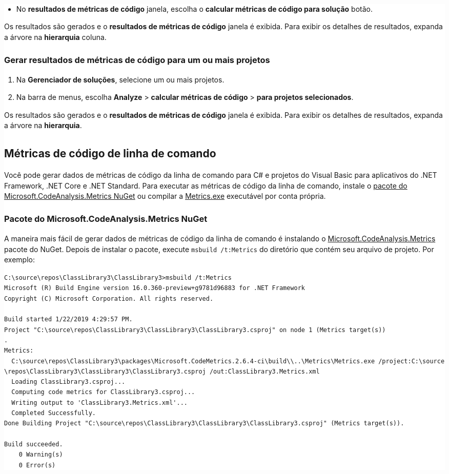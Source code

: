 - No **resultados de métricas de código** janela, escolha o **calcular métricas de código para solução** botão.

Os resultados são gerados e o **resultados de métricas de código** janela é exibida. Para exibir os detalhes de resultados, expanda a árvore na **hierarquia** coluna.

### <a name="generate-code-metrics-results-for-one-or-more-projects"></a>Gerar resultados de métricas de código para um ou mais projetos

1. Na **Gerenciador de soluções**, selecione um ou mais projetos.

1. Na barra de menus, escolha **Analyze** > **calcular métricas de código** > **para projetos selecionados**.

Os resultados são gerados e o **resultados de métricas de código** janela é exibida. Para exibir os detalhes de resultados, expanda a árvore na **hierarquia**.

## <a name="command-line-code-metrics"></a>Métricas de código de linha de comando

Você pode gerar dados de métricas de código da linha de comando para C# e projetos do Visual Basic para aplicativos do .NET Framework, .NET Core e .NET Standard. Para executar as métricas de código da linha de comando, instale o [pacote do Microsoft.CodeAnalysis.Metrics NuGet](#microsoftcodeanalysismetrics-nuget-package) ou compilar a [Metrics.exe](#metricsexe) executável por conta própria.

### <a name="microsoftcodeanalysismetrics-nuget-package"></a>Pacote do Microsoft.CodeAnalysis.Metrics NuGet

A maneira mais fácil de gerar dados de métricas de código da linha de comando é instalando o [Microsoft.CodeAnalysis.Metrics](https://www.nuget.org/packages/Microsoft.CodeAnalysis.Metrics/) pacote do NuGet. Depois de instalar o pacote, execute `msbuild /t:Metrics` do diretório que contém seu arquivo de projeto. Por exemplo:

```shell
C:\source\repos\ClassLibrary3\ClassLibrary3>msbuild /t:Metrics
Microsoft (R) Build Engine version 16.0.360-preview+g9781d96883 for .NET Framework
Copyright (C) Microsoft Corporation. All rights reserved.

Build started 1/22/2019 4:29:57 PM.
Project "C:\source\repos\ClassLibrary3\ClassLibrary3\ClassLibrary3.csproj" on node 1 (Metrics target(s))
.
Metrics:
  C:\source\repos\ClassLibrary3\packages\Microsoft.CodeMetrics.2.6.4-ci\build\\..\Metrics\Metrics.exe /project:C:\source\repos\ClassLibrary3\ClassLibrary3\ClassLibrary3.csproj /out:ClassLibrary3.Metrics.xml
  Loading ClassLibrary3.csproj...
  Computing code metrics for ClassLibrary3.csproj...
  Writing output to 'ClassLibrary3.Metrics.xml'...
  Completed Successfully.
Done Building Project "C:\source\repos\ClassLibrary3\ClassLibrary3\ClassLibrary3.csproj" (Metrics target(s)).

Build succeeded.
    0 Warning(s)
    0 Error(s)
```
